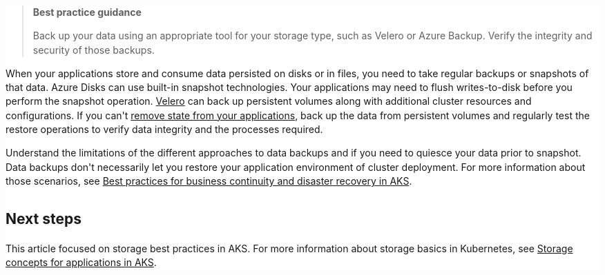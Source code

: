 > **Best practice guidance** 
> 
> Back up your data using an appropriate tool for your storage type, such as Velero or Azure Backup. Verify the integrity and security of those backups.

When your applications store and consume data persisted on disks or in files, you need to take regular backups or snapshots of that data. Azure Disks can use built-in snapshot technologies. Your applications may need to flush writes-to-disk before you perform the snapshot operation. [Velero][velero] can back up persistent volumes along with additional cluster resources and configurations. If you can't [remove state from your applications][remove-state], back up the data from persistent volumes and regularly test the restore operations to verify data integrity and the processes required.

Understand the limitations of the different approaches to data backups and if you need to quiesce your data prior to snapshot. Data backups don't necessarily let you restore your application environment of cluster deployment. For more information about those scenarios, see [Best practices for business continuity and disaster recovery in AKS][best-practices-multi-region].

## Next steps

This article focused on storage best practices in AKS. For more information about storage basics in Kubernetes, see [Storage concepts for applications in AKS][aks-concepts-storage].


[velero]: https://github.com/heptio/velero
[blobfuse]: https://github.com/Azure/azure-storage-fuse


[aks-concepts-storage]: concepts-storage.md
[vm-sizes]: /azure/virtual-machines/sizes
[dynamic-disks]: azure-disk-csi.md
[dynamic-files]: azure-files-csi.md
[reclaim-policy]: concepts-storage.md#storage-classes
[aks-concepts-storage-pvcs]: concepts-storage.md#persistent-volume-claims
[aks-concepts-storage-classes]: concepts-storage.md#storage-classes
[managed-disks]: /azure/virtual-machines/managed-disks-overview
[best-practices-multi-region]: operator-best-practices-multi-region.md
[remove-state]: operator-best-practices-multi-region.md#remove-service-state-from-inside-containers

